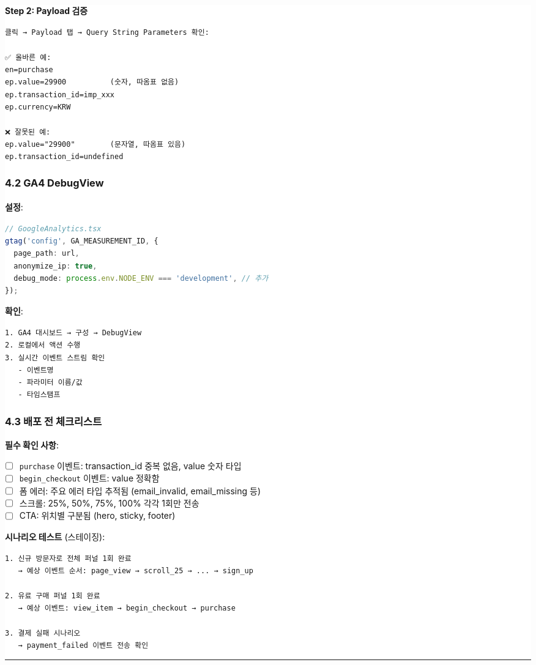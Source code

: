 **Step 2: Payload 검증**
```
클릭 → Payload 탭 → Query String Parameters 확인:

✅ 올바른 예:
en=purchase
ep.value=29900          (숫자, 따옴표 없음)
ep.transaction_id=imp_xxx
ep.currency=KRW

❌ 잘못된 예:
ep.value="29900"        (문자열, 따옴표 있음)
ep.transaction_id=undefined
```

### 4.2 GA4 DebugView

**설정**:
```typescript
// GoogleAnalytics.tsx
gtag('config', GA_MEASUREMENT_ID, {
  page_path: url,
  anonymize_ip: true,
  debug_mode: process.env.NODE_ENV === 'development', // 추가
});
```

**확인**:
```
1. GA4 대시보드 → 구성 → DebugView
2. 로컬에서 액션 수행
3. 실시간 이벤트 스트림 확인
   - 이벤트명
   - 파라미터 이름/값
   - 타임스탬프
```

### 4.3 배포 전 체크리스트

**필수 확인 사항**:
- [ ] `purchase` 이벤트: transaction_id 중복 없음, value 숫자 타입
- [ ] `begin_checkout` 이벤트: value 정확함
- [ ] 폼 에러: 주요 에러 타입 추적됨 (email_invalid, email_missing 등)
- [ ] 스크롤: 25%, 50%, 75%, 100% 각각 1회만 전송
- [ ] CTA: 위치별 구분됨 (hero, sticky, footer)

**시나리오 테스트** (스테이징):
```
1. 신규 방문자로 전체 퍼널 1회 완료
   → 예상 이벤트 순서: page_view → scroll_25 → ... → sign_up

2. 유료 구매 퍼널 1회 완료
   → 예상 이벤트: view_item → begin_checkout → purchase

3. 결제 실패 시나리오
   → payment_failed 이벤트 전송 확인
```

---
